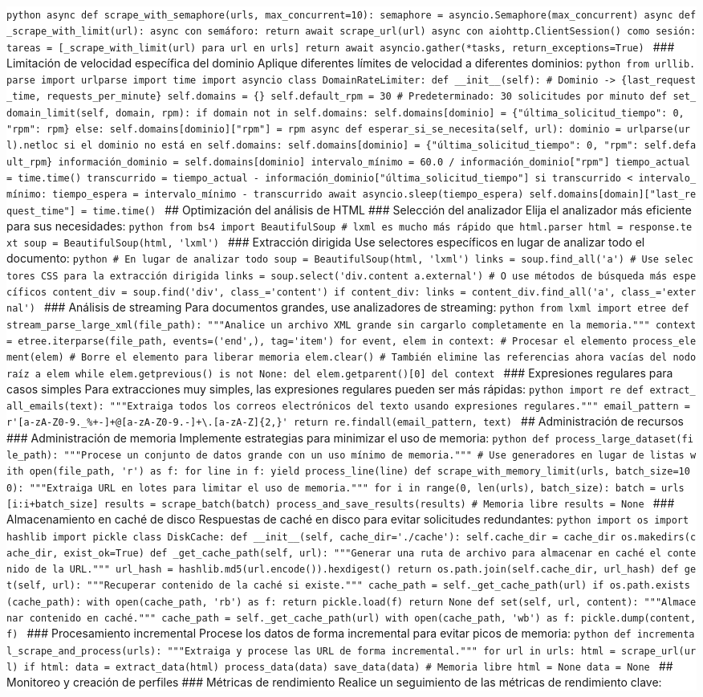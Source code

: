 ```python async def scrape_with_semaphore(urls, max_concurrent=10): semaphore = asyncio.Semaphore(max_concurrent) async def _scrape_with_limit(url): async con semáforo: return await scrape_url(url) async con aiohttp.ClientSession() como sesión: tareas = [_scrape_with_limit(url) para url en urls] return await asyncio.gather(*tasks, return_exceptions=True) ``` ### Limitación de velocidad específica del dominio Aplique diferentes límites de velocidad a diferentes dominios: ```python from urllib.parse import urlparse import time import asyncio class DomainRateLimiter: def __init__(self): # Dominio -> {last_request_time, requests_per_minute} self.domains = {} self.default_rpm = 30 # Predeterminado: 30 solicitudes por minuto def set_domain_limit(self, domain, rpm): if domain not in self.domains: self.domains[dominio] = {"última_solicitud_tiempo": 0, "rpm": rpm} else: self.domains[dominio]["rpm"] = rpm async def esperar_si_se_necesita(self, url): dominio = urlparse(url).netloc si el dominio no está en self.domains: self.domains[dominio] = {"última_solicitud_tiempo": 0, "rpm": self.default_rpm} información_dominio = self.domains[dominio] intervalo_mínimo = 60.0 / información_dominio["rpm"] tiempo_actual = time.time() transcurrido = tiempo_actual - información_dominio["última_solicitud_tiempo"] si transcurrido < intervalo_mínimo: tiempo_espera = intervalo_mínimo - transcurrido await asyncio.sleep(tiempo_espera) self.domains[domain]["last_request_time"] = time.time() ``` ## Optimización del análisis de HTML ### Selección del analizador Elija el analizador más eficiente para sus necesidades: ```python from bs4 import BeautifulSoup # lxml es mucho más rápido que html.parser html = response.text soup = BeautifulSoup(html, 'lxml') ``` ### Extracción dirigida Use selectores específicos en lugar de analizar todo el documento: ```python # En lugar de analizar todo soup = BeautifulSoup(html, 'lxml') links = soup.find_all('a') # Use selectores CSS para la extracción dirigida links = soup.select('div.content a.external') # O use métodos de búsqueda más específicos content_div = soup.find('div', class_='content') if content_div: links = content_div.find_all('a', class_='external') ``` ### Análisis de streaming Para documentos grandes, use analizadores de streaming: ```python from lxml import etree def stream_parse_large_xml(file_path): """Analice un archivo XML grande sin cargarlo completamente en la memoria.""" context = etree.iterparse(file_path, events=('end',), tag='item') for event, elem in context: # Procesar el elemento process_element(elem) # Borre el elemento para liberar memoria elem.clear() # También elimine las referencias ahora vacías del nodo raíz a elem while elem.getprevious() is not None: del elem.getparent()[0] del context ``` ### Expresiones regulares para casos simples Para extracciones muy simples, las expresiones regulares pueden ser más rápidas: ```python import re def extract_all_emails(text): """Extraiga todos los correos electrónicos del texto usando expresiones regulares.""" email_pattern = r'[a-zA-Z0-9._%+-]+@[a-zA-Z0-9.-]+\.[a-zA-Z]{2,}' return re.findall(email_pattern, text) ``` ## Administración de recursos ### Administración de memoria Implemente estrategias para minimizar el uso de memoria: ```python def process_large_dataset(file_path): """Procese un conjunto de datos grande con un uso mínimo de memoria.""" # Use generadores en lugar de listas with open(file_path, 'r') as f: for line in f: yield process_line(line) def scrape_with_memory_limit(urls, batch_size=100): """Extraiga URL en lotes para limitar el uso de memoria.""" for i in range(0, len(urls), batch_size): batch = urls[i:i+batch_size] results = scrape_batch(batch) process_and_save_results(results) # Memoria libre results = None ``` ### Almacenamiento en caché de disco Respuestas de caché en disco para evitar solicitudes redundantes: ```python import os import hashlib import pickle class DiskCache: def __init__(self, cache_dir='./cache'): self.cache_dir = cache_dir os.makedirs(cache_dir, exist_ok=True) def _get_cache_path(self, url): """Generar una ruta de archivo para almacenar en caché el contenido de la URL.""" url_hash = hashlib.md5(url.encode()).hexdigest() return os.path.join(self.cache_dir, url_hash) def get(self, url): """Recuperar contenido de la caché si existe.""" cache_path = self._get_cache_path(url) if os.path.exists(cache_path): with open(cache_path, 'rb') as f: return pickle.load(f) return None def set(self, url, content): """Almacenar contenido en caché.""" cache_path = self._get_cache_path(url) with open(cache_path, 'wb') as f: pickle.dump(content, f) ``` ### Procesamiento incremental Procese los datos de forma incremental para evitar picos de memoria: ```python def incremental_scrape_and_process(urls): """Extraiga y procese las URL de forma incremental.""" for url in urls: html = scrape_url(url) if html: data = extract_data(html) process_data(data) save_data(data) # Memoria libre html = None data = None ``` ## Monitoreo y creación de perfiles ### Métricas de rendimiento Realice un seguimiento de las métricas de rendimiento clave:
